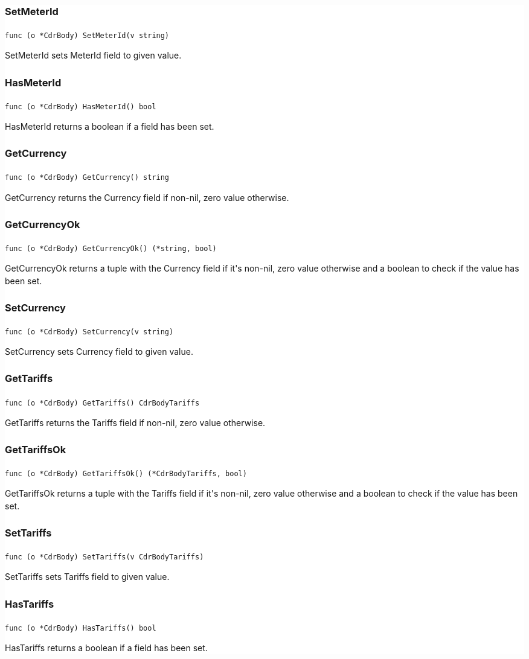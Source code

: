 ### SetMeterId

`func (o *CdrBody) SetMeterId(v string)`

SetMeterId sets MeterId field to given value.

### HasMeterId

`func (o *CdrBody) HasMeterId() bool`

HasMeterId returns a boolean if a field has been set.

### GetCurrency

`func (o *CdrBody) GetCurrency() string`

GetCurrency returns the Currency field if non-nil, zero value otherwise.

### GetCurrencyOk

`func (o *CdrBody) GetCurrencyOk() (*string, bool)`

GetCurrencyOk returns a tuple with the Currency field if it's non-nil, zero value otherwise
and a boolean to check if the value has been set.

### SetCurrency

`func (o *CdrBody) SetCurrency(v string)`

SetCurrency sets Currency field to given value.


### GetTariffs

`func (o *CdrBody) GetTariffs() CdrBodyTariffs`

GetTariffs returns the Tariffs field if non-nil, zero value otherwise.

### GetTariffsOk

`func (o *CdrBody) GetTariffsOk() (*CdrBodyTariffs, bool)`

GetTariffsOk returns a tuple with the Tariffs field if it's non-nil, zero value otherwise
and a boolean to check if the value has been set.

### SetTariffs

`func (o *CdrBody) SetTariffs(v CdrBodyTariffs)`

SetTariffs sets Tariffs field to given value.

### HasTariffs

`func (o *CdrBody) HasTariffs() bool`

HasTariffs returns a boolean if a field has been set.
